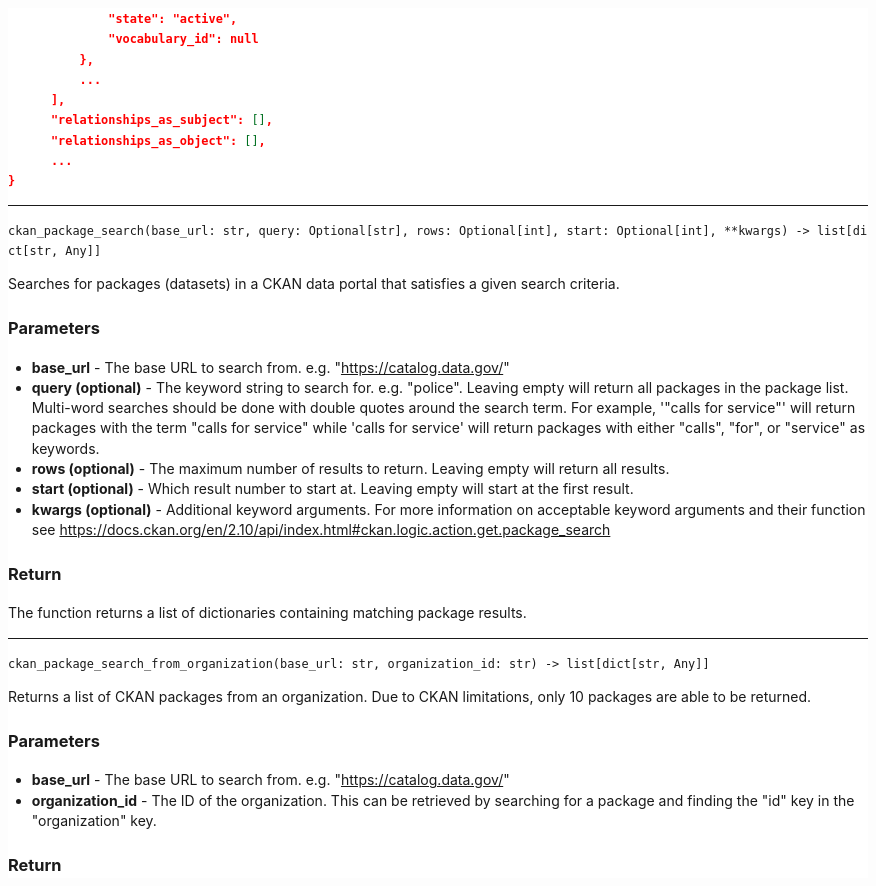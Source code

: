 ```json
              "state": "active",
              "vocabulary_id": null
          },
          ...
      ],
      "relationships_as_subject": [],
      "relationships_as_object": [],
      ...
}
```

---
`ckan_package_search(base_url: str, query: Optional[str], rows: Optional[int], start: Optional[int], **kwargs) -> list[dict[str, Any]]`

Searches for packages (datasets) in a CKAN data portal that satisfies a given search criteria.

### Parameters

* **base_url** - The base URL to search from. e.g. "https://catalog.data.gov/"
* **query (optional)** - The keyword string to search for. e.g. "police". Leaving empty will return all packages in the package list. Multi-word searches should be done with double quotes around the search term. For example, '"calls for service"' will return packages with the term "calls for service" while 'calls for service' will return packages with either "calls", "for", or "service" as keywords.
* **rows (optional)** - The maximum number of results to return. Leaving empty will return all results.
* **start (optional)** - Which result number to start at. Leaving empty will start at the first result.
* **kwargs (optional)** - Additional keyword arguments. For more information on acceptable keyword arguments and their function see <https://docs.ckan.org/en/2.10/api/index.html#ckan.logic.action.get.package_search>

### Return

The function returns a list of dictionaries containing matching package results.

---

`ckan_package_search_from_organization(base_url: str, organization_id: str) -> list[dict[str, Any]]`

Returns a list of CKAN packages from an organization. Due to CKAN limitations, only 10 packages are able to be returned.

### Parameters

* **base_url** - The base URL to search from. e.g. "https://catalog.data.gov/"
* **organization_id** - The ID of the organization. This can be retrieved by searching for a package and finding the "id" key in the "organization" key.

### Return
